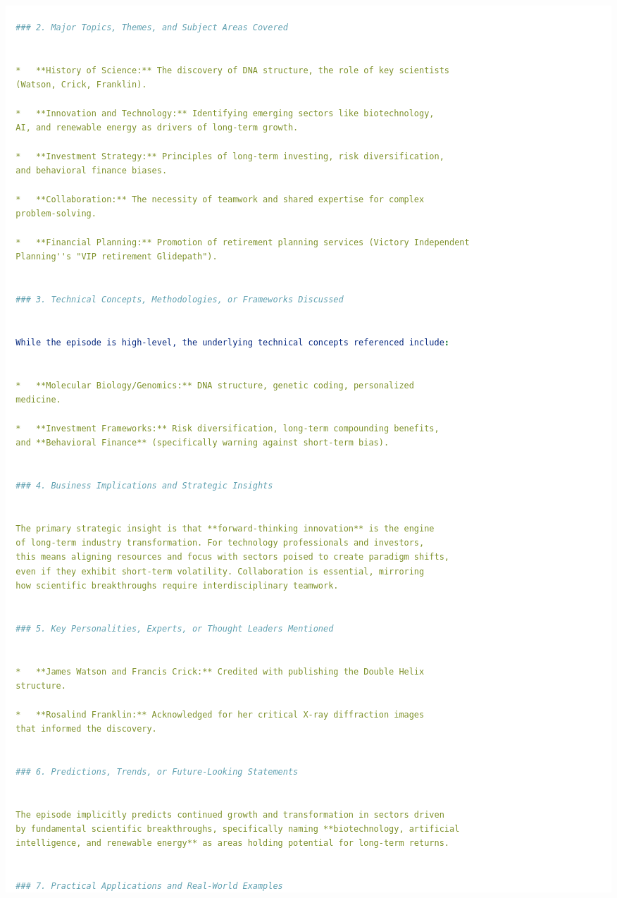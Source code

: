 ```yaml

  ### 2. Major Topics, Themes, and Subject Areas Covered


  *   **History of Science:** The discovery of DNA structure, the role of key scientists
  (Watson, Crick, Franklin).

  *   **Innovation and Technology:** Identifying emerging sectors like biotechnology,
  AI, and renewable energy as drivers of long-term growth.

  *   **Investment Strategy:** Principles of long-term investing, risk diversification,
  and behavioral finance biases.

  *   **Collaboration:** The necessity of teamwork and shared expertise for complex
  problem-solving.

  *   **Financial Planning:** Promotion of retirement planning services (Victory Independent
  Planning''s "VIP retirement Glidepath").


  ### 3. Technical Concepts, Methodologies, or Frameworks Discussed


  While the episode is high-level, the underlying technical concepts referenced include:


  *   **Molecular Biology/Genomics:** DNA structure, genetic coding, personalized
  medicine.

  *   **Investment Frameworks:** Risk diversification, long-term compounding benefits,
  and **Behavioral Finance** (specifically warning against short-term bias).


  ### 4. Business Implications and Strategic Insights


  The primary strategic insight is that **forward-thinking innovation** is the engine
  of long-term industry transformation. For technology professionals and investors,
  this means aligning resources and focus with sectors poised to create paradigm shifts,
  even if they exhibit short-term volatility. Collaboration is essential, mirroring
  how scientific breakthroughs require interdisciplinary teamwork.


  ### 5. Key Personalities, Experts, or Thought Leaders Mentioned


  *   **James Watson and Francis Crick:** Credited with publishing the Double Helix
  structure.

  *   **Rosalind Franklin:** Acknowledged for her critical X-ray diffraction images
  that informed the discovery.


  ### 6. Predictions, Trends, or Future-Looking Statements


  The episode implicitly predicts continued growth and transformation in sectors driven
  by fundamental scientific breakthroughs, specifically naming **biotechnology, artificial
  intelligence, and renewable energy** as areas holding potential for long-term returns.


  ### 7. Practical Applications and Real-World Examples

```